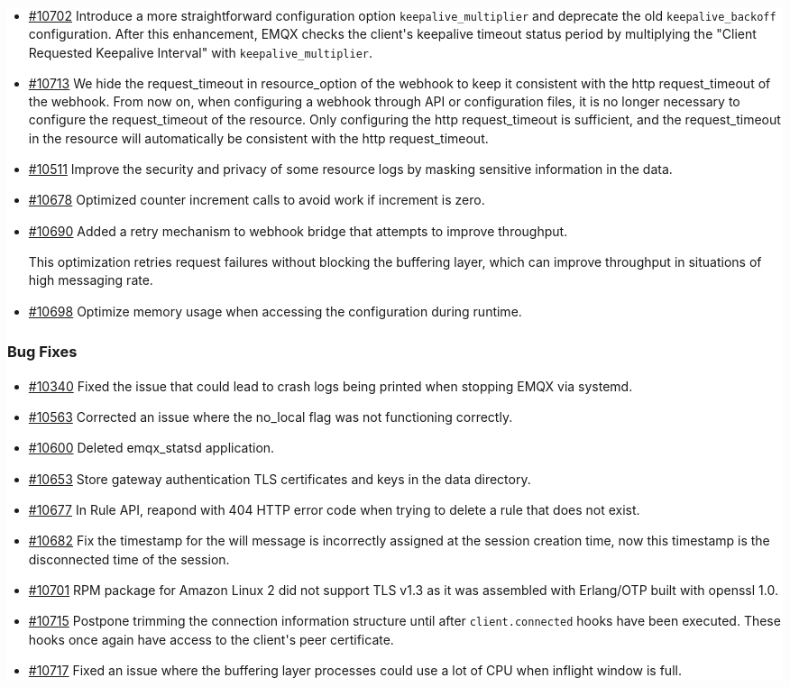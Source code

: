 - [#10702](https://github.com/emqx/emqx/pull/10702) Introduce a more straightforward configuration option `keepalive_multiplier` and
  deprecate the old `keepalive_backoff` configuration.
  After this enhancement, EMQX checks the client's keepalive timeout status
  period by multiplying the "Client Requested Keepalive Interval" with `keepalive_multiplier`.

- [#10713](https://github.com/emqx/emqx/pull/10713) We hide the request_timeout in resource_option of the webhook to keep it consistent with the http request_timeout of the webhook.
  From now on, when configuring a webhook through API or configuration files,
  it is no longer necessary to configure the request_timeout of the resource. Only configuring the http request_timeout is sufficient, and the request_timeout in the resource will automatically be consistent with the http request_timeout.

- [#10511](https://github.com/emqx/emqx/pull/10511) Improve the security and privacy of some resource logs by masking sensitive information in the data.

- [#10678](https://github.com/emqx/emqx/pull/10678) Optimized counter increment calls to avoid work if increment is zero.

- [#10690](https://github.com/emqx/emqx/pull/10690) Added a retry mechanism to webhook bridge that attempts to improve throughput.

  This optimization retries request failures without blocking the buffering layer, which can improve throughput in situations of high messaging rate.

- [#10698](https://github.com/emqx/emqx/pull/10698) Optimize memory usage when accessing the configuration during runtime.

### Bug Fixes

- [#10340](https://github.com/emqx/emqx/pull/10340) Fixed the issue that could lead to crash logs being printed when stopping EMQX via systemd.


- [#10563](https://github.com/emqx/emqx/pull/10563) Corrected an issue where the no_local flag was not functioning correctly.

- [#10600](https://github.com/emqx/emqx/pull/10600) Deleted emqx_statsd application.

- [#10653](https://github.com/emqx/emqx/pull/10653) Store gateway authentication TLS certificates and keys in the data directory.

- [#10677](https://github.com/emqx/emqx/pull/10677) In Rule API, reapond with 404 HTTP error code when trying to delete a rule that does not exist.

- [#10682](https://github.com/emqx/emqx/pull/10682) Fix the timestamp for the will message is incorrectly assigned at the session creation time, now this timestamp is the disconnected time of the session.

- [#10701](https://github.com/emqx/emqx/pull/10701) RPM package for Amazon Linux 2 did not support TLS v1.3 as it was assembled with Erlang/OTP built with openssl 1.0.

- [#10715](https://github.com/emqx/emqx/pull/10715) Postpone trimming the connection information structure until after `client.connected` hooks have been executed. These hooks once again have access to the client's peer certificate.

- [#10717](https://github.com/emqx/emqx/pull/10717) Fixed an issue where the buffering layer processes could use a lot of CPU when inflight window is full.
